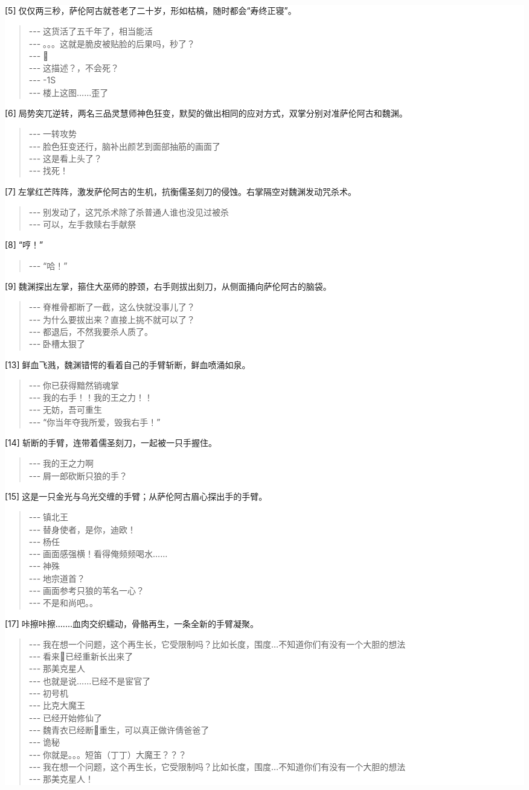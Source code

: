 [5] 仅仅两三秒，萨伦阿古就苍老了二十岁，形如枯槁，随时都会“寿终正寝”。
>--- 这货活了五千年了，相当能活<br>
>--- 。。。这就是脆皮被贴脸的后果吗，秒了？<br>
>--- 🐶<br>
>--- 这描述？，不会死？<br>
>--- -1S<br>
>--- 楼上这图……歪了<br>

[6] 局势突兀逆转，两名三品灵慧师神色狂变，默契的做出相同的应对方式，双掌分别对准萨伦阿古和魏渊。
>--- 一转攻势<br>
>--- 脸色狂变还行，脑补出颜艺到面部抽筋的画面了<br>
>--- 这是看上头了？<br>
>--- 找死！<br>

[7] 左掌红芒阵阵，激发萨伦阿古的生机，抗衡儒圣刻刀的侵蚀。右掌隔空对魏渊发动咒杀术。
>--- 别发动了，这咒杀术除了杀普通人谁也没见过被杀<br>
>--- 可以，左手救赎右手献祭<br>

[8] “哼！”
>--- “哈！”<br>

[9] 魏渊探出左掌，箍住大巫师的脖颈，右手则拔出刻刀，从侧面捅向萨伦阿古的脑袋。
>--- 脊椎骨都断了一截，这么快就没事儿了？<br>
>--- 为什么要拔出来？直接上挑不就可以了？<br>
>--- 都退后，不然我要杀人质了。<br>
>--- 卧槽太狠了<br>

[13] 鲜血飞溅，魏渊错愕的看着自己的手臂斩断，鲜血喷涌如泉。
>--- 你已获得黯然销魂掌<br>
>--- 我的右手！！我的王之力！！<br>
>--- 无妨，吾可重生<br>
>--- “你当年夺我所爱，毁我右手！”<br>

[14] 斩断的手臂，连带着儒圣刻刀，一起被一只手握住。
>--- 我的王之力啊<br>
>--- 屑一郎砍断只狼的手？<br>

[15] 这是一只金光与乌光交缠的手臂；从萨伦阿古眉心探出手的手臂。
>--- 镇北王<br>
>--- 替身使者，是你，迪欧！<br>
>--- 杨任<br>
>--- 画面感强横！看得俺频频喝水……<br>
>--- 神殊<br>
>--- 地宗道首？<br>
>--- 画面参考只狼的苇名一心？<br>
>--- 不是和尚吧。。<br>

[17] 咔擦咔擦.......血肉交织蠕动，骨骼再生，一条全新的手臂凝聚。
>--- 我在想一个问题，这个再生长，它受限制吗？比如长度，围度…不知道你们有没有一个大胆的想法<br>
>--- 看来🐔已经重新长出来了<br>
>--- 那美克星人<br>
>--- 也就是说……已经不是宦官了<br>
>--- 初号机<br>
>--- 比克大魔王<br>
>--- 已经开始修仙了<br>
>--- 魏青衣已经断🐔重生，可以真正做许倩爸爸了<br>
>--- 诡秘<br>
>--- 你就是。。。短笛（丁丁）大魔王？？？<br>
>--- 我在想一个问题，这个再生长，它受限制吗？比如长度，围度…不知道你们有没有一个大胆的想法<br>
>--- 那美克星人！<br>
